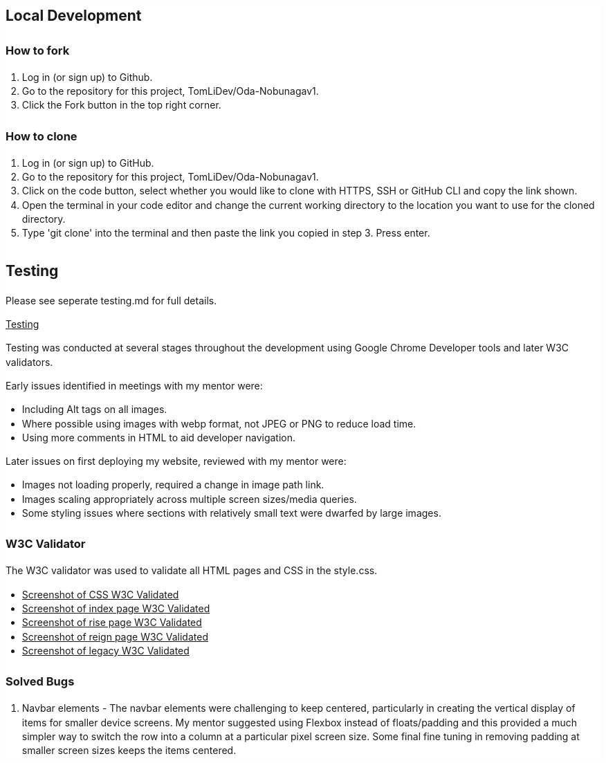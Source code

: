 ## Local Development

### How to fork

1. Log in (or sign up) to Github.
2. Go to the repository for this project, TomLiDev/Oda-Nobunagav1.
3. Click the Fork button in the top right corner.

### How to clone

1. Log in (or sign up) to GitHub.
2. Go to the repository for this project, TomLiDev/Oda-Nobunagav1.
3. Click on the code button, select whether you would like to clone with HTTPS, SSH or GitHub CLI and copy the link shown.
4. Open the terminal in your code editor and change the current working directory to the location you want to use for the cloned directory.
5. Type 'git clone' into the terminal and then paste the link you copied in step 3. Press enter.

## Testing

Please see seperate testing.md for full details.

[Testing](TESTING.md)

Testing was conducted at several stages throughout the development using Google Chrome Developer tools and later W3C validators.

Early issues identified in meetings with my mentor were:

- Including Alt tags on all images.
- Where possible using images with webp format, not JPEG or PNG to reduce load time.
- Using more comments in HTML to aid developer navigation.

Later issues on first deploying my website, reviewed with my mentor were:

- Images not loading properly, required a change in image path link.
- Images scaling appropriately across multiple screen sizes/media queries.
- Some styling issues where sections with relatively small text were dwarfed by large images.

### W3C Validator

The W3C validator was used to validate all HTML pages and CSS in the style.css.

- [Screenshot of CSS W3C Validated](documentation/css-validated.PNG)
- [Screenshot of index page W3C Validated](documentation/index-validated.PNG)
- [Screenshot of rise page W3C Validated](documentation/rise-validated.PNG)
- [Screenshot of reign page W3C Validated](documentation/reign-validated.PNG)
- [Screenshot of legacy W3C Validated](documentation/legacy-validated.PNG)

### Solved Bugs

1. Navbar elements - The navbar elements were challenging to keep centered, particularly in creating the vertical display of items for smaller device screens. My mentor suggested using Flexbox instead of floats/padding and this provided a much simpler way to switch the row into a column at a particular pixel screen size. Some final fine tuning in removing padding at smaller screen sizes keeps the items centered.
